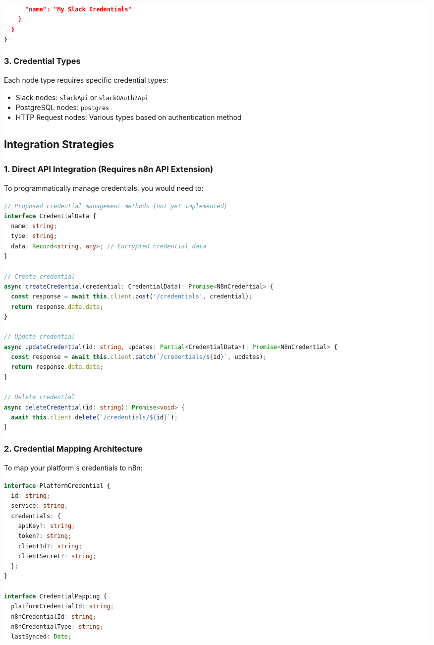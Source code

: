 ```json
      "name": "My Slack Credentials"
    }
  }
}
```

### 3. Credential Types
Each node type requires specific credential types:
- Slack nodes: `slackApi` or `slackOAuth2Api`
- PostgreSQL nodes: `postgres`
- HTTP Request nodes: Various types based on authentication method

## Integration Strategies

### 1. Direct API Integration (Requires n8n API Extension)
To programmatically manage credentials, you would need to:

```typescript
// Proposed credential management methods (not yet implemented)
interface CredentialData {
  name: string;
  type: string;
  data: Record<string, any>; // Encrypted credential data
}

// Create credential
async createCredential(credential: CredentialData): Promise<N8nCredential> {
  const response = await this.client.post('/credentials', credential);
  return response.data.data;
}

// Update credential
async updateCredential(id: string, updates: Partial<CredentialData>): Promise<N8nCredential> {
  const response = await this.client.patch(`/credentials/${id}`, updates);
  return response.data.data;
}

// Delete credential
async deleteCredential(id: string): Promise<void> {
  await this.client.delete(`/credentials/${id}`);
}
```

### 2. Credential Mapping Architecture
To map your platform's credentials to n8n:

```typescript
interface PlatformCredential {
  id: string;
  service: string;
  credentials: {
    apiKey?: string;
    token?: string;
    clientId?: string;
    clientSecret?: string;
  };
}

interface CredentialMapping {
  platformCredentialId: string;
  n8nCredentialId: string;
  n8nCredentialType: string;
  lastSynced: Date;
```